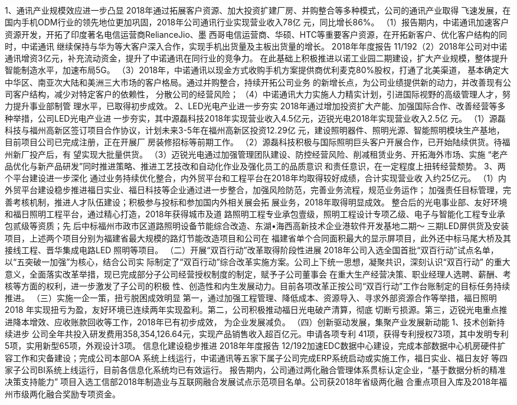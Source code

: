 1、通讯产业规模效应进一步凸显
2018年通过拓展客户资源、加大投资扩建厂房、并购整合等多种模式，公司的通讯产业取得
飞速发展，在国内手机ODM行业的领先地位更加巩固，2018年公司通讯行业实现营业收入78亿
元，同比增长86%。
（1）报告期内，中诺通讯加速客户资源开发，开拓了印度著名电信运营商RelianceJio、墨
西哥电信运营商、华硕、HTC等重要客户资源，在开拓新客户、优化客户结构的同时，中诺通讯
继续保持与华为等大客户深入合作，实现手机出货量及主板出货量的增长。
2018年年度报告
11/192（2）2018年公司对中诺通讯增资3亿元，补充流动资金，提升了中诺通讯在同行业的竞争力。
在此基础上积极推进以诺工业园二期建设，扩大产业规模，整体提升智能制造水平，加速布局5G。
（3）2018年，中诺通讯以现金方式收购手机方案提供商优利麦克80%股权，打通了北美渠道，
基本确定大中华区、南亚次大陆和美洲三大市场的客户格局。通过并购整合，持续开拓公司业务
的新增长点，为公司业绩提供新的动力，并改善现有公司客户结构，减少对特定客户的依赖性，
分散公司的经营风险；
（4）中诺通讯大力实施人力精实计划，引进国际视野的高级管理人才，努力提升事业部制管
理水平，已取得初步成效。
2、LED光电产业进一步夯实
2018年通过增加投资扩大产能、加强国际合作、改善经营等多种举措，公司LED光电产业进
一步夯实，其中源磊科技2018年实现营业收入4.5亿元，迈锐光电2018年实现营业收入2.5亿
元。
（1）源磊科技与福州高新区签订项目合作协议，计划未来3-5年在福州高新区投资12.29亿
元，建设照明器件、照明光源、智能照明模块生产基地，目前项目公司已完成注册，正在开展厂
房装修招标等前期工作。
（2）源磊科技积极与国际照明巨头客户开展合作，已开始陆续供货。待福州新厂投产后，有
望实现大批量供货。
（3）迈锐光电通过加强管理团队建设、防控经营风险、削减租赁业务、开拓海外市场、实施
“老产品优化与新产品研发”同时推进策略、推进工艺技改和自动化作业及强化员工的品质意识
和责任意识，在一定程度上扭转经营颓势。
3、两个平台建设进一步深化
通过业务持续优化整合，内外贸平台和工程平台在2018年均取得较好成绩，合计实现营业收
入约25亿元。
（1）内外贸平台建设稳步推进福日实业、福日科技等企业通过进一步整合，加强风险防范，完善业务流程，规范业务运作；
加强责任目标管理，完善考核机制，推进人才队伍建设；积极参与投标和参加国内外相关展会拓
展业务，2018年取得明显成效。
整合后的光电事业部、友好环境和福日照明工程平台，通过精心打造，2018年获得城市及道
路照明工程专业承包壹级，照明工程设计专项乙级、电子与智能化工程专业承包贰级等资质；先
后中标福州市政市区道路照明设备节能综合改造、东湖•海西高新技术企业港软件开发基地二期～
三期LED屏供货及安装项目，上述两个项目分别为福建省最大规模的路灯节能改造项目和公司在
福建省单个合同面积最大的显示屏项目，此外还中标马尾大桥及其接线工程、晋华集成电路LED
照明等项目。
（二）开展“双百行动”改革取得阶段性进展
2018年公司入选全国首批“双百行动”试点名单，以“五突破一加强”为核心，结合公司实
际制定了“双百行动”综合改革实施方案。公司上下统一思想，凝聚共识，深刻认识“双百行动”
的重大意义，全面落实改革举措，现已完成部分子公司经营授权制度的制定，赋予子公司董事会
在重大生产经营决策、职业经理人选聘、薪酬、考核等方面的权利，进一步激发了子公司的积极
性、创造性和内生发展动力。目前各项改革正按公司“双百行动”工作台账制定的目标任务持续
推进。
（三）实施一企一策，扭亏脱困成效明显
第一，通过加强工程管理、降低成本、资源导入、寻求外部资源合作等举措，福日照明2018
年实现扭亏为盈，友好环境已连续两年实现盈利。第二，公司积极推动福日光电破产清算，彻底
切断亏损源。第三，迈锐光电重点推进降本增效、应收账款回收等工作，2018年已有初步成效，
为企业发展减负。
（四）创新驱动发展，集聚产业发展新动能
1、技术创新持续进步
公司全年共投入研发费用358,354,126.64元，实现产品销售收入超百亿元。申请各项专利
41项，获得专利授权73项，其中发明专利5项，实用新型65项，外观设计3项。
信息化建设稳步推进
2018年年度报告
12/192加速EDC数据中心建设，完成本部数据中心机房硬件扩容工作和灾备建设；完成公司本部OA
系统上线运行，中诺通讯等五家下属子公司完成ERP系统启动或实施工作，福日实业、福日友好
等四家子公司BI系统上线运行，目前各信息化系统均已有效运行。
报告期内，公司通过两化融合管理体系贯标认定企业，“基于数据分析的精准决策支持能力”
项目入选工信部2018年制造业与互联网融合发展试点示范项目名单。公司获2018年省级两化融
合重点项目入库及2018年福州市级两化融合奖励专项资金。